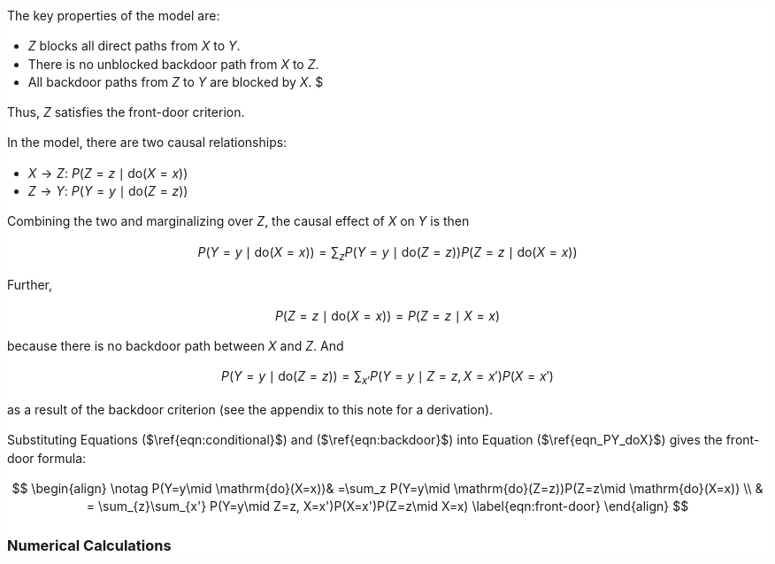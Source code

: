 

The key properties of the model are:

-  $Z$ blocks all direct paths from $X$ to $Y$.
-  There is no unblocked backdoor path from $X$ to $Z$. 
- All backdoor paths from $Z$ to $Y$ are blocked by $X$. $

Thus, $Z$ satisfies the front-door criterion. 



In the model, there are two causal relationships:

- $X\rightarrow Z$:  $P(Z=z\mid \mathrm{do}(X=x))$
- $Z\rightarrow Y$: $P(Y=y\mid \mathrm{do}(Z=z))$



Combining the two and marginalizing over $Z$, the causal effect of $X$ on $Y$ is then


$$
P(Y=y\mid \mathrm{do}(X=x))=\sum_z P(Y=y\mid  \mathrm{do}(Z=z))P(Z=z\mid  \mathrm{do}(X=x)) \label{eqn_PY_doX}
$$



Further, 


$$
P(Z=z\mid \mathrm{do}(X=x))= P(Z=z\mid X=x) \label{eqn:conditional}
$$


because there is no backdoor path between $X$ and $Z$.  And 


$$
P(Y=y\mid \mathrm{do}(Z=z))=\sum_{x'}P(Y=y\mid Z=z, X=x')P(X=x') \label{eqn:backdoor}
$$


as a result of the backdoor criterion (see the appendix to this note for a derivation). 



Substituting Equations ($\ref{eqn:conditional}$) and ($\ref{eqn:backdoor}$) into Equation ($\ref{eqn_PY_doX}$) gives the front-door formula:


$$
\begin{align} \notag
P(Y=y\mid \mathrm{do}(X=x))& =\sum_z P(Y=y\mid  \mathrm{do}(Z=z))P(Z=z\mid  \mathrm{do}(X=x)) \\
 & = \sum_{z}\sum_{x'} P(Y=y\mid Z=z, X=x')P(X=x')P(Z=z\mid X=x) \label{eqn:front-door}
\end{align}
$$




###  Numerical Calculations 

